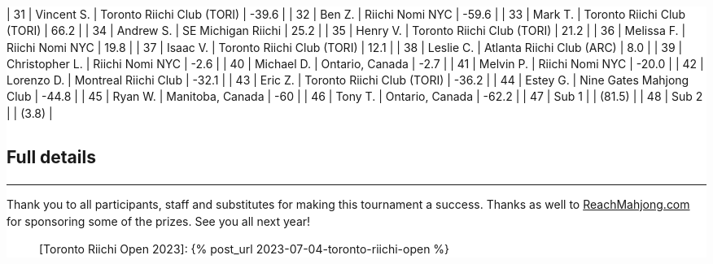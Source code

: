 | 31 | Vincent S. | Toronto Riichi Club (TORI) | -39.6 |
| 32 | Ben Z. | Riichi Nomi NYC | -59.6 |
| 33 | Mark T. | Toronto Riichi Club (TORI) | 66.2 |
| 34 | Andrew S. | SE Michigan Riichi | 25.2 |
| 35 | Henry V. | Toronto Riichi Club (TORI) | 21.2 |
| 36 | Melissa F. | Riichi Nomi NYC | 19.8 |
| 37 | Isaac V. | Toronto Riichi Club (TORI) | 12.1 |
| 38 | Leslie C. | Atlanta Riichi Club (ARC) | 8.0 |
| 39 | Christopher L. | Riichi Nomi NYC | -2.6 |
| 40 | Michael D. | Ontario, Canada | -2.7 |
| 41 | Melvin P. | Riichi Nomi NYC | -20.0 |
| 42 | Lorenzo D. | Montreal Riichi Club | -32.1 |
| 43 | Eric Z. | Toronto Riichi Club (TORI) | -36.2 |
| 44 | Estey G. | Nine Gates Mahjong Club | -44.8 |
| 45 | Ryan W. | Manitoba, Canada | -60 |
| 46 | Tony T. | Ontario, Canada | -62.2 |
| 47 | Sub 1 | | (81.5) |
| 48 | Sub 2 | | (3.8) |

</div>


## Full details

<iframe class="results-sheet-embed" src="https://docs.google.com/spreadsheets/d/e/2PACX-1vRMMxM5floLnfr6ACJeeDgBiUM1UEIvtsZTUcul0_UBcC0WgJA8C6kmQ1bjIGx6rutvNr3B95TEBcFx/pubhtml?widget=true&amp;headers=false"></iframe>

* * *

Thank you to all participants, staff and substitutes for making this tournament a success. Thanks as well to [ReachMahjong.com][] for sponsoring some of the prizes. See you all next year!

[ReachMahjong.com]: http://reachmahjong.com/

<figure id="group-photo">

[Toronto Riichi Open 2023]: {% post_url 2023-07-04-toronto-riichi-open %}